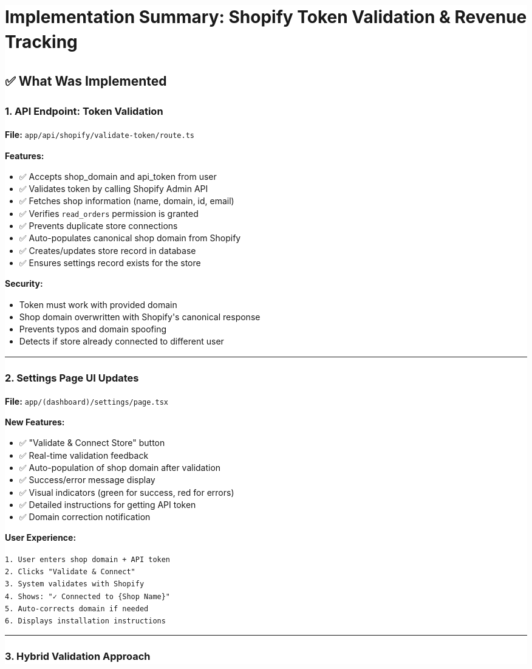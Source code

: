 # Implementation Summary: Shopify Token Validation & Revenue Tracking

## ✅ What Was Implemented

### 1. **API Endpoint: Token Validation**
**File:** `app/api/shopify/validate-token/route.ts`

**Features:**
- ✅ Accepts shop_domain and api_token from user
- ✅ Validates token by calling Shopify Admin API
- ✅ Fetches shop information (name, domain, id, email)
- ✅ Verifies `read_orders` permission is granted
- ✅ Prevents duplicate store connections
- ✅ Auto-populates canonical shop domain from Shopify
- ✅ Creates/updates store record in database
- ✅ Ensures settings record exists for the store

**Security:**
- Token must work with provided domain
- Shop domain overwritten with Shopify's canonical response
- Prevents typos and domain spoofing
- Detects if store already connected to different user

---

### 2. **Settings Page UI Updates**
**File:** `app/(dashboard)/settings/page.tsx`

**New Features:**
- ✅ "Validate & Connect Store" button
- ✅ Real-time validation feedback
- ✅ Auto-population of shop domain after validation
- ✅ Success/error message display
- ✅ Visual indicators (green for success, red for errors)
- ✅ Detailed instructions for getting API token
- ✅ Domain correction notification

**User Experience:**
```
1. User enters shop domain + API token
2. Clicks "Validate & Connect"
3. System validates with Shopify
4. Shows: "✓ Connected to {Shop Name}"
5. Auto-corrects domain if needed
6. Displays installation instructions
```

---

### 3. **Hybrid Validation Approach**
